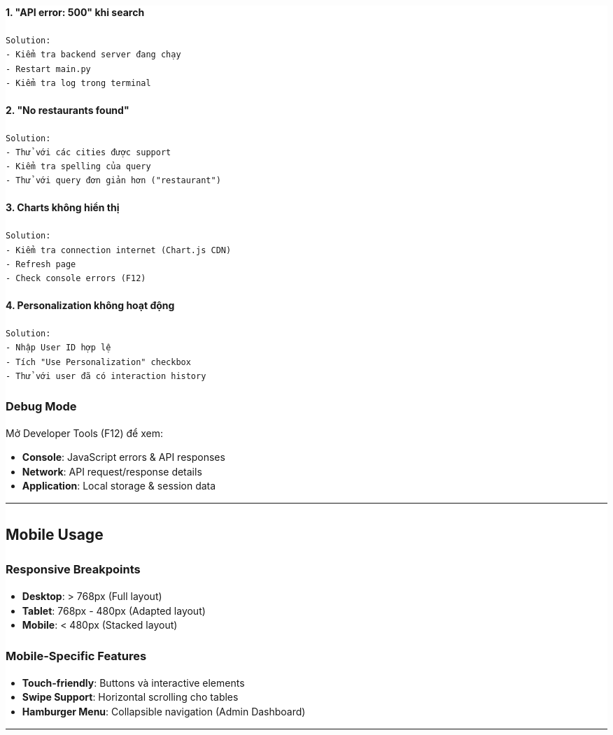 #### **1. "API error: 500" khi search**
```
Solution: 
- Kiểm tra backend server đang chạy
- Restart main.py 
- Kiểm tra log trong terminal
```

#### **2. "No restaurants found"**
```
Solution:
- Thử với các cities được support
- Kiểm tra spelling của query
- Thử với query đơn giản hơn ("restaurant")
```

#### **3. Charts không hiển thị**
```
Solution:
- Kiểm tra connection internet (Chart.js CDN)
- Refresh page
- Check console errors (F12)
```

#### **4. Personalization không hoạt động**
```
Solution:
- Nhập User ID hợp lệ
- Tích "Use Personalization" checkbox
- Thử với user đã có interaction history
```

### **Debug Mode**

Mở Developer Tools (F12) để xem:
- **Console**: JavaScript errors & API responses
- **Network**: API request/response details
- **Application**: Local storage & session data

---

## Mobile Usage

### **Responsive Breakpoints**
- **Desktop**: > 768px (Full layout)
- **Tablet**: 768px - 480px (Adapted layout)  
- **Mobile**: < 480px (Stacked layout)

### **Mobile-Specific Features**
- **Touch-friendly**: Buttons và interactive elements
- **Swipe Support**: Horizontal scrolling cho tables
- **Hamburger Menu**: Collapsible navigation (Admin Dashboard)

---